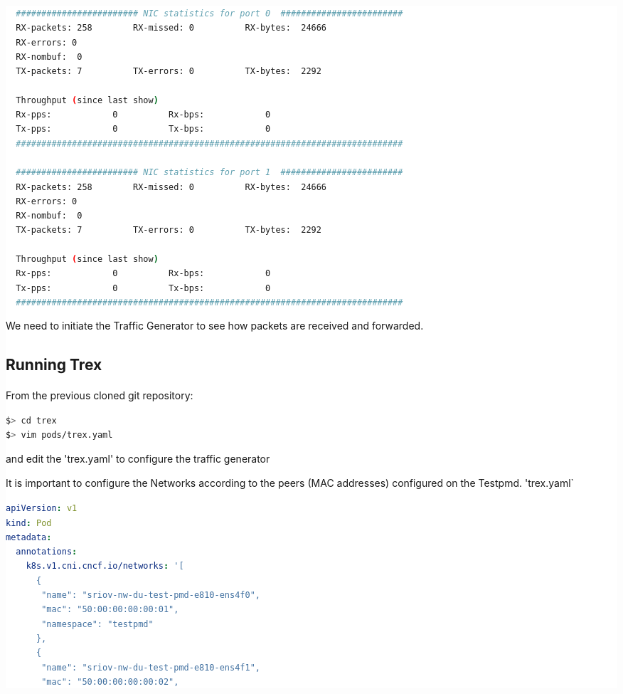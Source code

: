 ```bash
  ######################## NIC statistics for port 0  ########################
  RX-packets: 258        RX-missed: 0          RX-bytes:  24666
  RX-errors: 0
  RX-nombuf:  0         
  TX-packets: 7          TX-errors: 0          TX-bytes:  2292

  Throughput (since last show)
  Rx-pps:            0          Rx-bps:            0
  Tx-pps:            0          Tx-bps:            0
  ############################################################################

  ######################## NIC statistics for port 1  ########################
  RX-packets: 258        RX-missed: 0          RX-bytes:  24666
  RX-errors: 0
  RX-nombuf:  0         
  TX-packets: 7          TX-errors: 0          TX-bytes:  2292

  Throughput (since last show)
  Rx-pps:            0          Rx-bps:            0
  Tx-pps:            0          Tx-bps:            0
  ############################################################################
```

We need to initiate the Traffic Generator to see how packets are received and forwarded.

## Running Trex

From the previous cloned git repository:

```bash
$> cd trex
$> vim pods/trex.yaml
```

and edit the 'trex.yaml' to configure the traffic generator

It is important to configure the Networks according to the peers (MAC addresses) configured on the Testpmd.
'trex.yaml`

```yaml
apiVersion: v1                                                                                                                                                                                                                                                
kind: Pod                                                                                                                                                                                                                                                     
metadata:                                                                                                                                                                                                                                                     
  annotations:                                                                                                                                                                                                                                                
    k8s.v1.cni.cncf.io/networks: '[                                                                                                                                                                                                                           
      {                                                                                                                                                                                                                                                       
       "name": "sriov-nw-du-test-pmd-e810-ens4f0",
       "mac": "50:00:00:00:00:01",  
       "namespace": "testpmd"      
      },                                                      
      {                               
       "name": "sriov-nw-du-test-pmd-e810-ens4f1",
       "mac": "50:00:00:00:00:02",
```